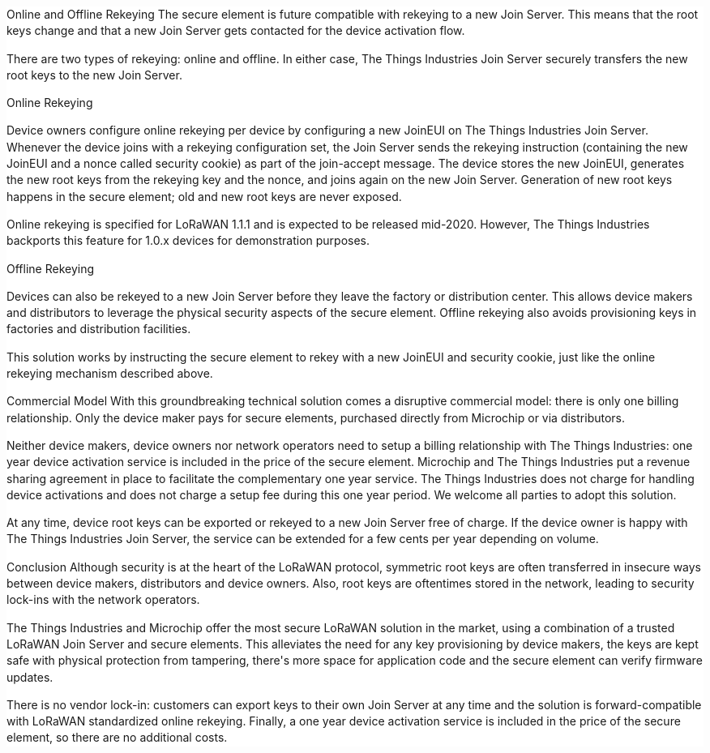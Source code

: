 Online and Offline Rekeying
The secure element is future compatible with rekeying to a new Join Server. This means that the root keys change and that a new Join Server gets contacted for the device activation flow.

There are two types of rekeying: online and offline. In either case, The Things Industries Join Server securely transfers the new root keys to the new Join Server.

Online Rekeying

Device owners configure online rekeying per device by configuring a new JoinEUI on The Things Industries Join Server. Whenever the device joins with a rekeying configuration set, the Join Server sends the rekeying instruction (containing the new JoinEUI and a nonce called security cookie) as part of the join-accept message. The device stores the new JoinEUI, generates the new root keys from the rekeying key and the nonce, and joins again on the new Join Server. Generation of new root keys happens in the secure element; old and new root keys are never exposed.

Online rekeying is specified for LoRaWAN 1.1.1 and is expected to be released mid-2020. However, The Things Industries backports this feature for 1.0.x devices for demonstration purposes.

Offline Rekeying

Devices can also be rekeyed to a new Join Server before they leave the factory or distribution center. This allows device makers and distributors to leverage the physical security aspects of the secure element. Offline rekeying also avoids provisioning keys in factories and distribution facilities.

This solution works by instructing the secure element to rekey with a new JoinEUI and security cookie, just like the online rekeying mechanism described above.

Commercial Model
With this groundbreaking technical solution comes a disruptive commercial model: there is only one billing relationship. Only the device maker pays for secure elements, purchased directly from Microchip or via distributors.

Neither device makers, device owners nor network operators need to setup a billing relationship with The Things Industries: one year device activation service is included in the price of the secure element. Microchip and The Things Industries put a revenue sharing agreement in place to facilitate the complementary one year service. The Things Industries does not charge for handling device activations and does not charge a setup fee during this one year period. We welcome all parties to adopt this solution.

At any time, device root keys can be exported or rekeyed to a new Join Server free of charge. If the device owner is happy with The Things Industries Join Server, the service can be extended for a few cents per year depending on volume.

Conclusion
Although security is at the heart of the LoRaWAN protocol, symmetric root keys are often transferred in insecure ways between device makers, distributors and device owners. Also, root keys are oftentimes stored in the network, leading to security lock-ins with the network operators.

The Things Industries and Microchip offer the most secure LoRaWAN solution in the market, using a combination of a trusted LoRaWAN Join Server and secure elements. This alleviates the need for any key provisioning by device makers, the keys are kept safe with physical protection from tampering, there's more space for application code and the secure element can verify firmware updates.

There is no vendor lock-in: customers can export keys to their own Join Server at any time and the solution is forward-compatible with LoRaWAN standardized online rekeying. Finally, a one year device activation service is included in the price of the secure element, so there are no additional costs.
